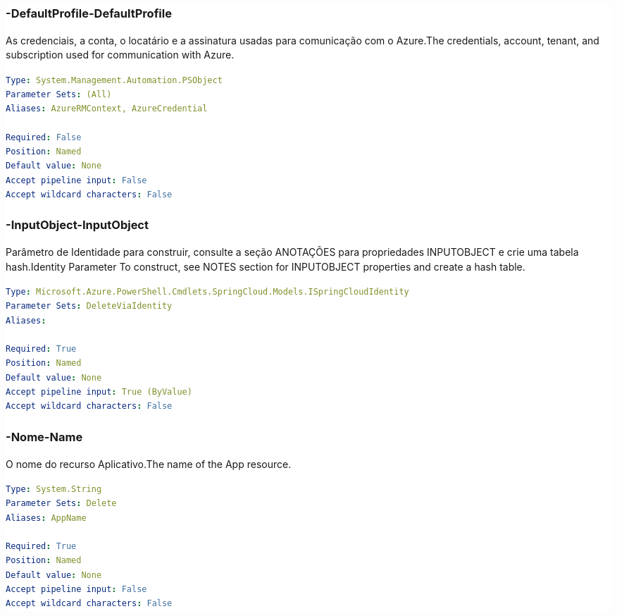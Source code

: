 ### <span data-ttu-id="dbf95-117">-DefaultProfile</span><span class="sxs-lookup"><span data-stu-id="dbf95-117">-DefaultProfile</span></span>
<span data-ttu-id="dbf95-118">As credenciais, a conta, o locatário e a assinatura usadas para comunicação com o Azure.</span><span class="sxs-lookup"><span data-stu-id="dbf95-118">The credentials, account, tenant, and subscription used for communication with Azure.</span></span>

```yaml
Type: System.Management.Automation.PSObject
Parameter Sets: (All)
Aliases: AzureRMContext, AzureCredential

Required: False
Position: Named
Default value: None
Accept pipeline input: False
Accept wildcard characters: False
```

### <span data-ttu-id="dbf95-119">-InputObject</span><span class="sxs-lookup"><span data-stu-id="dbf95-119">-InputObject</span></span>
<span data-ttu-id="dbf95-120">Parâmetro de Identidade para construir, consulte a seção ANOTAÇÕES para propriedades INPUTOBJECT e crie uma tabela hash.</span><span class="sxs-lookup"><span data-stu-id="dbf95-120">Identity Parameter To construct, see NOTES section for INPUTOBJECT properties and create a hash table.</span></span>

```yaml
Type: Microsoft.Azure.PowerShell.Cmdlets.SpringCloud.Models.ISpringCloudIdentity
Parameter Sets: DeleteViaIdentity
Aliases:

Required: True
Position: Named
Default value: None
Accept pipeline input: True (ByValue)
Accept wildcard characters: False
```

### <span data-ttu-id="dbf95-121">-Nome</span><span class="sxs-lookup"><span data-stu-id="dbf95-121">-Name</span></span>
<span data-ttu-id="dbf95-122">O nome do recurso Aplicativo.</span><span class="sxs-lookup"><span data-stu-id="dbf95-122">The name of the App resource.</span></span>

```yaml
Type: System.String
Parameter Sets: Delete
Aliases: AppName

Required: True
Position: Named
Default value: None
Accept pipeline input: False
Accept wildcard characters: False
```
